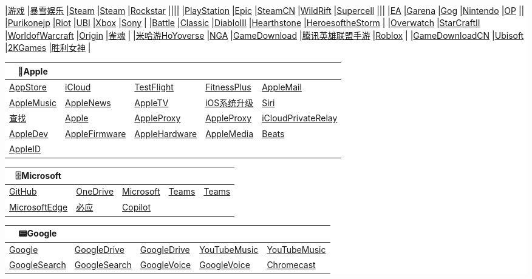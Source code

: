 |[游戏](https://github.com/Auniquesir/Tool/tree/X/X/Rule/Game) |[暴雪娱乐](https://github.com/Auniquesir/Tool/tree/X/X/Rule/Blizzard) |[Steam](https://github.com/Auniquesir/Tool/tree/X/X/Rule/Steam) |[Steam](https://github.com/Auniquesir/Tool/tree/X/X/Rule/Steam) |[Rockstar](https://github.com/Auniquesir/Tool/tree/X/X/Rule/Rockstar) ||||
|[PlayStation](https://github.com/Auniquesir/Tool/tree/X/X/Rule/PlayStation) |[Epic](https://github.com/Auniquesir/Tool/tree/X/X/Rule/Epic) |[SteamCN](https://github.com/Auniquesir/Tool/tree/X/X/Rule/SteamCN) |[WildRift](https://github.com/Auniquesir/Tool/tree/X/X/Rule/WildRift) |[Supercell](https://github.com/Auniquesir/Tool/tree/X/X/Rule/Supercell) |||
|[EA](https://github.com/Auniquesir/Tool/tree/X/X/Rule/EA) |[Garena](https://github.com/Auniquesir/Tool/tree/X/X/Rule/Garena) |[Gog](https://github.com/Auniquesir/Tool/tree/X/X/Rule/Gog) |[Nintendo](https://github.com/Auniquesir/Tool/tree/X/X/Rule/Nintendo) |[OP](https://github.com/Auniquesir/Tool/tree/X/X/Rule/OP) ||
|[Purikonejp](https://github.com/Auniquesir/Tool/tree/X/X/Rule/Purikonejp) |[Riot](https://github.com/Auniquesir/Tool/tree/X/X/Rule/Riot) |[UBI](https://github.com/Auniquesir/Tool/tree/X/X/Rule/UBI) |[Xbox](https://github.com/Auniquesir/Tool/tree/X/X/Rule/Xbox) |[Sony](https://github.com/Auniquesir/Tool/tree/X/X/Rule/Sony) |
|[Battle](https://github.com/Auniquesir/Tool/tree/X/X/Rule/Battle) |[Classic](https://github.com/Auniquesir/Tool/tree/X/X/Rule/Classic) |[DiabloIII](https://github.com/Auniquesir/Tool/tree/X/X/Rule/DiabloIII) |[Hearthstone](https://github.com/Auniquesir/Tool/tree/X/X/Rule/Hearthstone) |[HeroesoftheStorm](https://github.com/Auniquesir/Tool/tree/X/X/Rule/HeroesoftheStorm) |
|[Overwatch](https://github.com/Auniquesir/Tool/tree/X/X/Rule/Overwatch) |[StarCraftII](https://github.com/Auniquesir/Tool/tree/X/X/Rule/StarCraftII) |[WorldofWarcraft](https://github.com/Auniquesir/Tool/tree/X/X/Rule/WorldofWarcraft) |[Origin](https://github.com/Auniquesir/Tool/tree/X/X/Rule/Origin) |[雀魂](https://github.com/Auniquesir/Tool/tree/X/X/Rule/Majsoul) |
|[米哈游HoYoverse](https://github.com/Auniquesir/Tool/tree/X/X/Rule/HoYoverse) |[NGA](https://github.com/Auniquesir/Tool/tree/X/X/Rule/NGA) |[GameDownload](https://github.com/Auniquesir/Tool/tree/X/X/Rule/Game/GameDownload) |[腾讯英雄联盟手游](https://github.com/Auniquesir/Tool/tree/X/X/Rule/Game/TencentLoLMobile) |[Roblox](https://github.com/Auniquesir/Tool/tree/X/X/Rule/Game/Roblox) |
|[GameDownloadCN](https://github.com/Auniquesir/Tool/tree/X/X/Rule/Game/GameDownloadCN) |[Ubisoft](https://github.com/Auniquesir/Tool/tree/X/X/Rule/Ubisoft) |[2KGames](https://github.com/Auniquesir/Tool/tree/X/X/Rule/2KGames) |[胜利女神](https://github.com/Auniquesir/Tool/tree/X/X/Rule/Game/Nikke) |


|🍎Apple|  |  |  |  |
| ---- | ---- | ---- | ---- | ---- |
|[AppStore](https://github.com/Auniquesir/Tool/tree/X/X/Rule/AppStore) |[iCloud](https://github.com/Auniquesir/Tool/tree/X/X/Rule/iCloud) |[TestFlight](https://github.com/Auniquesir/Tool/tree/X/X/Rule/TestFlight) |[FitnessPlus](https://github.com/Auniquesir/Tool/tree/X/X/Rule/FitnessPlus) |[AppleMail](https://github.com/Auniquesir/Tool/tree/X/X/Rule/AppleMail) ||||
|[AppleMusic](https://github.com/Auniquesir/Tool/tree/X/X/Rule/AppleMusic) |[AppleNews](https://github.com/Auniquesir/Tool/tree/X/X/Rule/AppleNews) |[AppleTV](https://github.com/Auniquesir/Tool/tree/X/X/Rule/AppleTV) |[iOS系统升级](https://github.com/Auniquesir/Tool/tree/X/X/Rule/SystemOTA) |[Siri](https://github.com/Auniquesir/Tool/tree/X/X/Rule/Siri) |||
|[查找](https://github.com/Auniquesir/Tool/tree/X/X/Rule/FindMy) |[Apple](https://github.com/Auniquesir/Tool/tree/X/X/Rule/Apple) |[AppleProxy](https://github.com/Auniquesir/Tool/tree/X/X/Rule/AppleProxy) |[AppleProxy](https://github.com/Auniquesir/Tool/tree/X/X/Rule/AppleProxy) |[iCloudPrivateRelay](https://github.com/Auniquesir/Tool/tree/X/X/Rule/iCloudPrivateRelay) ||
|[AppleDev](https://github.com/Auniquesir/Tool/tree/X/X/Rule/AppleDev) |[AppleFirmware](https://github.com/Auniquesir/Tool/tree/X/X/Rule/AppleFirmware) |[AppleHardware](https://github.com/Auniquesir/Tool/tree/X/X/Rule/AppleHardware) |[AppleMedia](https://github.com/Auniquesir/Tool/tree/X/X/Rule/AppleMedia) |[Beats](https://github.com/Auniquesir/Tool/tree/X/X/Rule/Beats) |
|[AppleID](https://github.com/Auniquesir/Tool/tree/X/X/Rule/AppleID) |


|🗄️Microsoft|  |  |  |  |
| ---- | ---- | ---- | ---- | ---- |
|[GitHub](https://github.com/Auniquesir/Tool/tree/X/X/Rule/GitHub) |[OneDrive](https://github.com/Auniquesir/Tool/tree/X/X/Rule/OneDrive) |[Microsoft](https://github.com/Auniquesir/Tool/tree/X/X/Rule/Microsoft) |[Teams](https://github.com/Auniquesir/Tool/tree/X/X/Rule/Teams) |[Teams](https://github.com/Auniquesir/Tool/tree/X/X/Rule/Teams) ||||
|[MicrosoftEdge](https://github.com/Auniquesir/Tool/tree/X/X/Rule/MicrosoftEdge) |[必应](https://github.com/Auniquesir/Tool/tree/X/X/Rule/Bing) |[Copilot](https://github.com/Auniquesir/Tool/tree/X/X/Rule/Copilot) |||


|📟Google|  |  |  |  |
| ---- | ---- | ---- | ---- | ---- |
|[Google](https://github.com/Auniquesir/Tool/tree/X/X/Rule/Google) |[GoogleDrive](https://github.com/Auniquesir/Tool/tree/X/X/Rule/GoogleDrive) |[GoogleDrive](https://github.com/Auniquesir/Tool/tree/X/X/Rule/GoogleDrive) |[YouTubeMusic](https://github.com/Auniquesir/Tool/tree/X/X/Rule/YouTubeMusic) |[YouTubeMusic](https://github.com/Auniquesir/Tool/tree/X/X/Rule/YouTubeMusic) ||||
|[GoogleSearch](https://github.com/Auniquesir/Tool/tree/X/X/Rule/GoogleSearch) |[GoogleSearch](https://github.com/Auniquesir/Tool/tree/X/X/Rule/GoogleSearch) |[GoogleVoice](https://github.com/Auniquesir/Tool/tree/X/X/Rule/GoogleVoice) |[GoogleVoice](https://github.com/Auniquesir/Tool/tree/X/X/Rule/GoogleVoice) |[Chromecast](https://github.com/Auniquesir/Tool/tree/X/X/Rule/Chromecast) |||